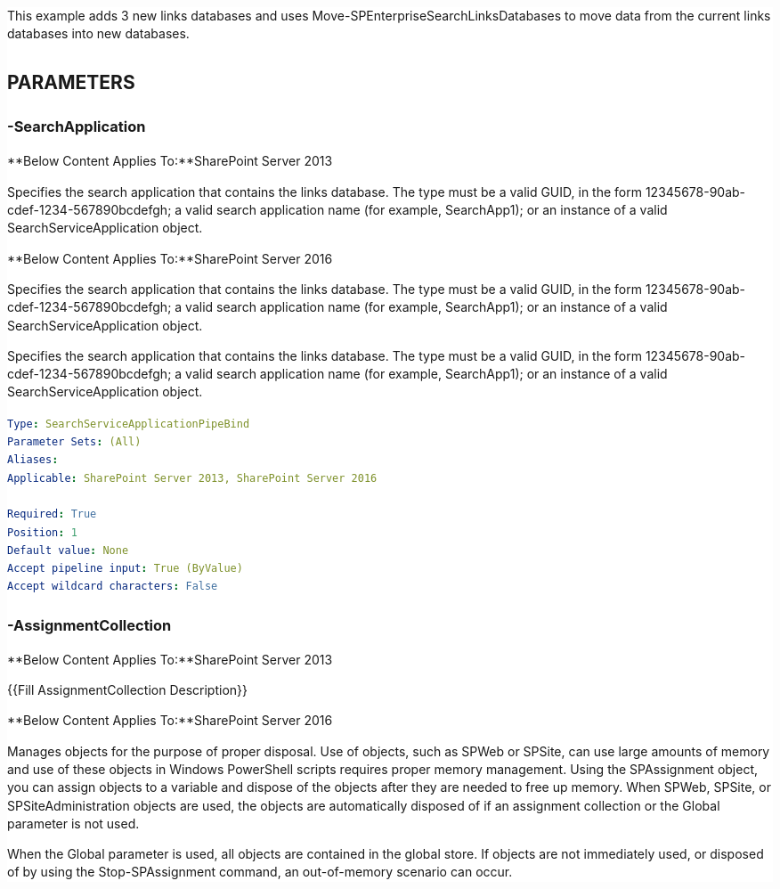 This example adds 3 new links databases and uses Move-SPEnterpriseSearchLinksDatabases to move data from the current links databases into new databases.

## PARAMETERS

### -SearchApplication
**Below Content Applies To:**SharePoint Server 2013

Specifies the search application that contains the links database.
The type must be a valid GUID, in the form 12345678-90ab-cdef-1234-567890bcdefgh; a valid search application name (for example, SearchApp1); or an instance of a valid SearchServiceApplication object.



**Below Content Applies To:**SharePoint Server 2016

Specifies the search application that contains the links database.
The type must be a valid GUID, in the form 12345678-90ab-cdef-1234-567890bcdefgh; a valid search application name (for example, SearchApp1); or an instance of a valid SearchServiceApplication object.

Specifies the search application that contains the links database.
The type must be a valid GUID, in the form 12345678-90ab-cdef-1234-567890bcdefgh; a valid search application name (for example, SearchApp1); or an instance of a valid SearchServiceApplication object.



```yaml
Type: SearchServiceApplicationPipeBind
Parameter Sets: (All)
Aliases: 
Applicable: SharePoint Server 2013, SharePoint Server 2016

Required: True
Position: 1
Default value: None
Accept pipeline input: True (ByValue)
Accept wildcard characters: False
```

### -AssignmentCollection
**Below Content Applies To:**SharePoint Server 2013

{{Fill AssignmentCollection Description}}



**Below Content Applies To:**SharePoint Server 2016

Manages objects for the purpose of proper disposal.
Use of objects, such as SPWeb or SPSite, can use large amounts of memory and use of these objects in Windows PowerShell scripts requires proper memory management.
Using the SPAssignment object, you can assign objects to a variable and dispose of the objects after they are needed to free up memory.
When SPWeb, SPSite, or SPSiteAdministration objects are used, the objects are automatically disposed of if an assignment collection or the Global parameter is not used.

When the Global parameter is used, all objects are contained in the global store.
If objects are not immediately used, or disposed of by using the Stop-SPAssignment command, an out-of-memory scenario can occur.
